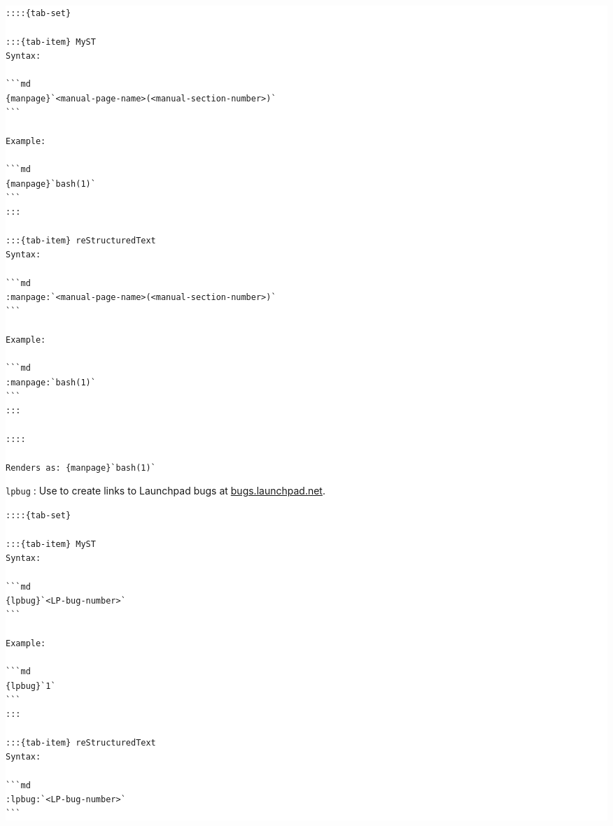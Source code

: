     ::::{tab-set}

    :::{tab-item} MyST
    Syntax:

    ```md
    {manpage}`<manual-page-name>(<manual-section-number>)`
    ```

    Example:

    ```md
    {manpage}`bash(1)`
    ```
    :::

    :::{tab-item} reStructuredText
    Syntax:

    ```md
    :manpage:`<manual-page-name>(<manual-section-number>)`
    ```

    Example:

    ```md
    :manpage:`bash(1)`
    ```
    :::

    ::::

    Renders as: {manpage}`bash(1)`

`lpbug`
: Use to create links to Launchpad bugs at [bugs.launchpad.net](https://bugs.launchpad.net/).

    ::::{tab-set}

    :::{tab-item} MyST
    Syntax:

    ```md
    {lpbug}`<LP-bug-number>`
    ```

    Example:

    ```md
    {lpbug}`1`
    ```
    :::

    :::{tab-item} reStructuredText
    Syntax:

    ```md
    :lpbug:`<LP-bug-number>`
    ```
